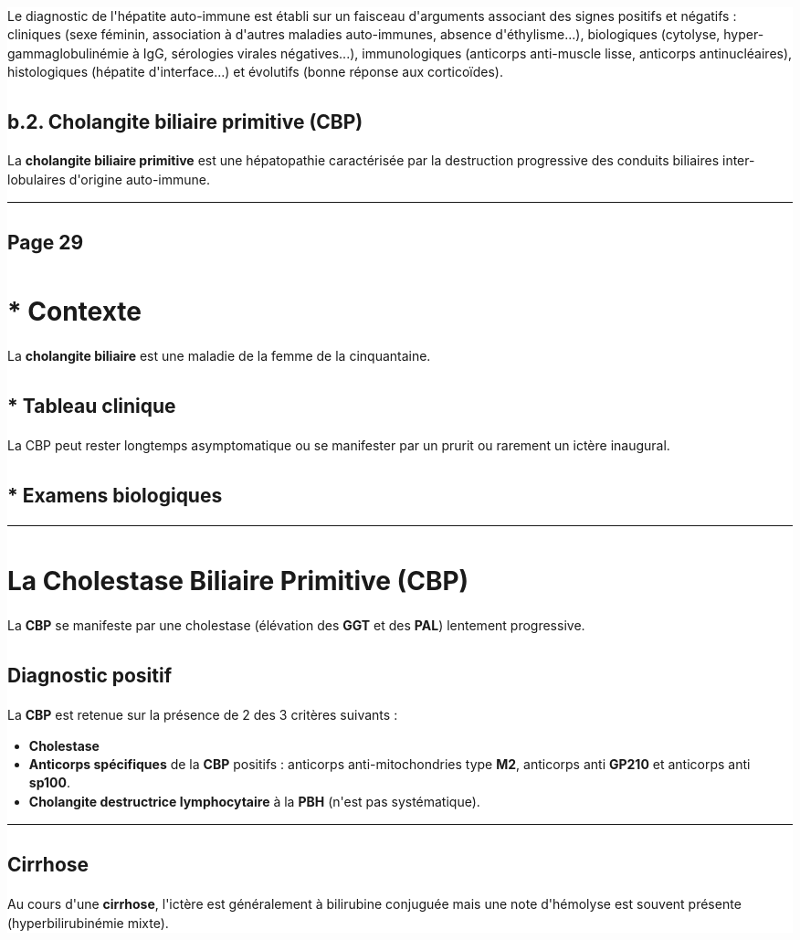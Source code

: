 Le diagnostic de l'hépatite auto-immune est établi sur un faisceau d'arguments associant des signes positifs et négatifs : cliniques (sexe féminin, association à d'autres maladies auto-immunes, absence d'éthylisme...), biologiques (cytolyse, hyper-gammaglobulinémie à IgG, sérologies virales négatives...), immunologiques (anticorps anti-muscle lisse, anticorps antinucléaires), histologiques (hépatite d'interface...) et évolutifs (bonne réponse aux corticoïdes).

## **b.2. Cholangite biliaire primitive (CBP)**

La **cholangite biliaire primitive** est une hépatopathie caractérisée par la destruction progressive des conduits biliaires inter-lobulaires d'origine auto-immune.

---

## Page 29

# * **Contexte**

La **cholangite biliaire** est une maladie de la femme de la cinquantaine.

## * **Tableau clinique**

La CBP peut rester longtemps asymptomatique ou se manifester par un prurit ou rarement un ictère inaugural.

## * **Examens biologiques**


---


# La Cholestase Biliaire Primitive (CBP)

La **CBP** se manifeste par une cholestase (élévation des **GGT** et des **PAL**) lentement progressive.

## Diagnostic positif

La **CBP** est retenue sur la présence de 2 des 3 critères suivants :

- **Cholestase**
- **Anticorps spécifiques** de la **CBP** positifs : anticorps anti-mitochondries type **M2**, anticorps anti **GP210** et anticorps anti **sp100**.
- **Cholangite destructrice lymphocytaire** à la **PBH** (n'est pas systématique).

---

## Cirrhose

Au cours d'une **cirrhose**, l'ictère est généralement à bilirubine conjuguée mais une note d'hémolyse est souvent présente (hyperbilirubinémie mixte).
